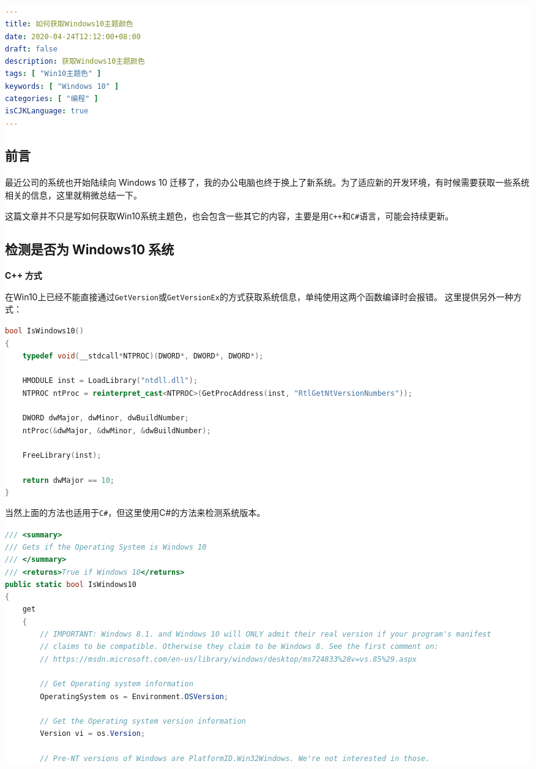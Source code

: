 ```yaml
---
title: 如何获取Windows10主题颜色
date: 2020-04-24T12:12:00+08:00
draft: false
description: 获取Windows10主题颜色
tags: [ "Win10主题色" ]
keywords: [ "Windows 10" ]
categories: [ "编程" ]
isCJKLanguage: true
---
```


## 前言

最近公司的系统也开始陆续向 Windows 10 迁移了，我的办公电脑也终于换上了新系统。为了适应新的开发环境，有时候需要获取一些系统相关的信息，这里就稍微总结一下。

这篇文章并不只是写如何获取Win10系统主题色，也会包含一些其它的内容，主要是用`C++`和`C#`语言，可能会持续更新。

## 检测是否为 Windows10 系统

**C++ 方式**

在Win10上已经不能直接通过`GetVersion`或`GetVersionEx`的方式获取系统信息，单纯使用这两个函数编译时会报错。
这里提供另外一种方式：

``` cpp
bool IsWindows10()
{
    typedef void(__stdcall*NTPROC)(DWORD*, DWORD*, DWORD*);

	HMODULE inst = LoadLibrary("ntdll.dll");
	NTPROC ntProc = reinterpret_cast<NTPROC>(GetProcAddress(inst, "RtlGetNtVersionNumbers"));

	DWORD dwMajor, dwMinor, dwBuildNumber;
	ntProc(&dwMajor, &dwMinor, &dwBuildNumber);

	FreeLibrary(inst);

	return dwMajor == 10;
}
```

当然上面的方法也适用于`C#`，但这里使用C#的方法来检测系统版本。

``` csharp
/// <summary>
/// Gets if the Operating System is Windows 10
/// </summary>
/// <returns>True if Windows 10</returns>
public static bool IsWindows10
{
    get
    {
        // IMPORTANT: Windows 8.1. and Windows 10 will ONLY admit their real version if your program's manifest
        // claims to be compatible. Otherwise they claim to be Windows 8. See the first comment on:
        // https://msdn.microsoft.com/en-us/library/windows/desktop/ms724833%28v=vs.85%29.aspx

        // Get Operating system information
        OperatingSystem os = Environment.OSVersion;

        // Get the Operating system version information
        Version vi = os.Version;

        // Pre-NT versions of Windows are PlatformID.Win32Windows. We're not interested in those.
```